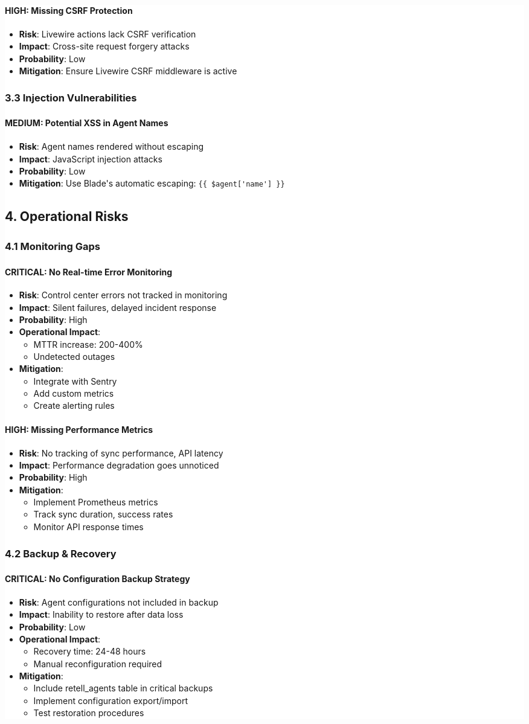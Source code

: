 #### HIGH: Missing CSRF Protection
- **Risk**: Livewire actions lack CSRF verification
- **Impact**: Cross-site request forgery attacks
- **Probability**: Low
- **Mitigation**: Ensure Livewire CSRF middleware is active

### 3.3 Injection Vulnerabilities

#### MEDIUM: Potential XSS in Agent Names
- **Risk**: Agent names rendered without escaping
- **Impact**: JavaScript injection attacks
- **Probability**: Low
- **Mitigation**: Use Blade's automatic escaping: `{{ $agent['name'] }}`

## 4. Operational Risks

### 4.1 Monitoring Gaps

#### CRITICAL: No Real-time Error Monitoring
- **Risk**: Control center errors not tracked in monitoring
- **Impact**: Silent failures, delayed incident response
- **Probability**: High
- **Operational Impact**: 
  - MTTR increase: 200-400%
  - Undetected outages
- **Mitigation**: 
  - Integrate with Sentry
  - Add custom metrics
  - Create alerting rules

#### HIGH: Missing Performance Metrics
- **Risk**: No tracking of sync performance, API latency
- **Impact**: Performance degradation goes unnoticed
- **Probability**: High
- **Mitigation**: 
  - Implement Prometheus metrics
  - Track sync duration, success rates
  - Monitor API response times

### 4.2 Backup & Recovery

#### CRITICAL: No Configuration Backup Strategy
- **Risk**: Agent configurations not included in backup
- **Impact**: Inability to restore after data loss
- **Probability**: Low
- **Operational Impact**: 
  - Recovery time: 24-48 hours
  - Manual reconfiguration required
- **Mitigation**: 
  - Include retell_agents table in critical backups
  - Implement configuration export/import
  - Test restoration procedures
